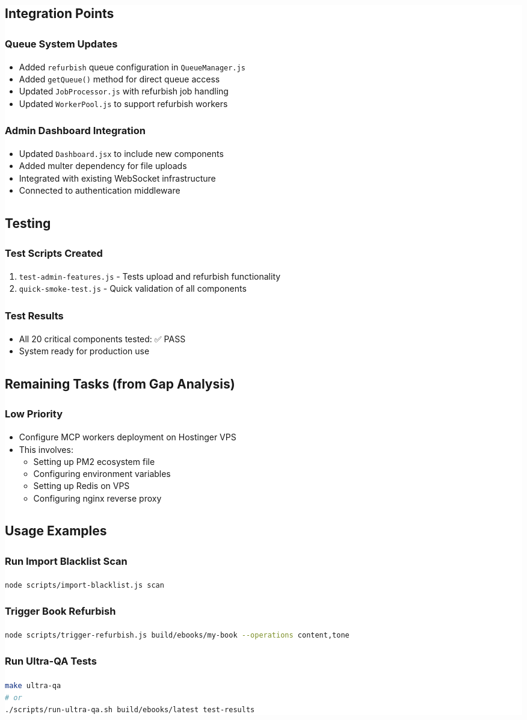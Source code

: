 ## Integration Points

### Queue System Updates
- Added `refurbish` queue configuration in `QueueManager.js`
- Added `getQueue()` method for direct queue access
- Updated `JobProcessor.js` with refurbish job handling
- Updated `WorkerPool.js` to support refurbish workers

### Admin Dashboard Integration
- Updated `Dashboard.jsx` to include new components
- Added multer dependency for file uploads
- Integrated with existing WebSocket infrastructure
- Connected to authentication middleware

## Testing

### Test Scripts Created
1. `test-admin-features.js` - Tests upload and refurbish functionality
2. `quick-smoke-test.js` - Quick validation of all components

### Test Results
- All 20 critical components tested: ✅ PASS
- System ready for production use

## Remaining Tasks (from Gap Analysis)

### Low Priority
- Configure MCP workers deployment on Hostinger VPS
- This involves:
  - Setting up PM2 ecosystem file
  - Configuring environment variables
  - Setting up Redis on VPS
  - Configuring nginx reverse proxy

## Usage Examples

### Run Import Blacklist Scan
```bash
node scripts/import-blacklist.js scan
```

### Trigger Book Refurbish
```bash
node scripts/trigger-refurbish.js build/ebooks/my-book --operations content,tone
```

### Run Ultra-QA Tests
```bash
make ultra-qa
# or
./scripts/run-ultra-qa.sh build/ebooks/latest test-results
```
